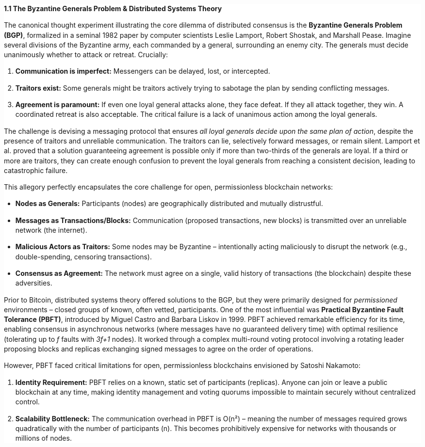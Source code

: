 **1.1 The Byzantine Generals Problem & Distributed Systems Theory**

The canonical thought experiment illustrating the core dilemma of distributed consensus is the **Byzantine Generals Problem (BGP)**, formalized in a seminal 1982 paper by computer scientists Leslie Lamport, Robert Shostak, and Marshall Pease. Imagine several divisions of the Byzantine army, each commanded by a general, surrounding an enemy city. The generals must decide unanimously whether to attack or retreat. Crucially:

1.  **Communication is imperfect:** Messengers can be delayed, lost, or intercepted.

2.  **Traitors exist:** Some generals might be traitors actively trying to sabotage the plan by sending conflicting messages.

3.  **Agreement is paramount:** If even one loyal general attacks alone, they face defeat. If they all attack together, they win. A coordinated retreat is also acceptable. The critical failure is a lack of unanimous action among the loyal generals.

The challenge is devising a messaging protocol that ensures *all loyal generals decide upon the same plan of action*, despite the presence of traitors and unreliable communication. The traitors can lie, selectively forward messages, or remain silent. Lamport et al. proved that a solution guaranteeing agreement is possible only if more than two-thirds of the generals are loyal. If a third or more are traitors, they can create enough confusion to prevent the loyal generals from reaching a consistent decision, leading to catastrophic failure.

This allegory perfectly encapsulates the core challenge for open, permissionless blockchain networks:

*   **Nodes as Generals:** Participants (nodes) are geographically distributed and mutually distrustful.

*   **Messages as Transactions/Blocks:** Communication (proposed transactions, new blocks) is transmitted over an unreliable network (the internet).

*   **Malicious Actors as Traitors:** Some nodes may be Byzantine – intentionally acting maliciously to disrupt the network (e.g., double-spending, censoring transactions).

*   **Consensus as Agreement:** The network must agree on a single, valid history of transactions (the blockchain) despite these adversities.

Prior to Bitcoin, distributed systems theory offered solutions to the BGP, but they were primarily designed for *permissioned* environments – closed groups of known, often vetted, participants. One of the most influential was **Practical Byzantine Fault Tolerance (PBFT)**, introduced by Miguel Castro and Barbara Liskov in 1999. PBFT achieved remarkable efficiency for its time, enabling consensus in asynchronous networks (where messages have no guaranteed delivery time) with optimal resilience (tolerating up to *f* faults with *3f+1* nodes). It worked through a complex multi-round voting protocol involving a rotating leader proposing blocks and replicas exchanging signed messages to agree on the order of operations.

However, PBFT faced critical limitations for open, permissionless blockchains envisioned by Satoshi Nakamoto:

1.  **Identity Requirement:** PBFT relies on a known, static set of participants (replicas). Anyone can join or leave a public blockchain at any time, making identity management and voting quorums impossible to maintain securely without centralized control.

2.  **Scalability Bottleneck:** The communication overhead in PBFT is O(n²) – meaning the number of messages required grows quadratically with the number of participants (n). This becomes prohibitively expensive for networks with thousands or millions of nodes.
